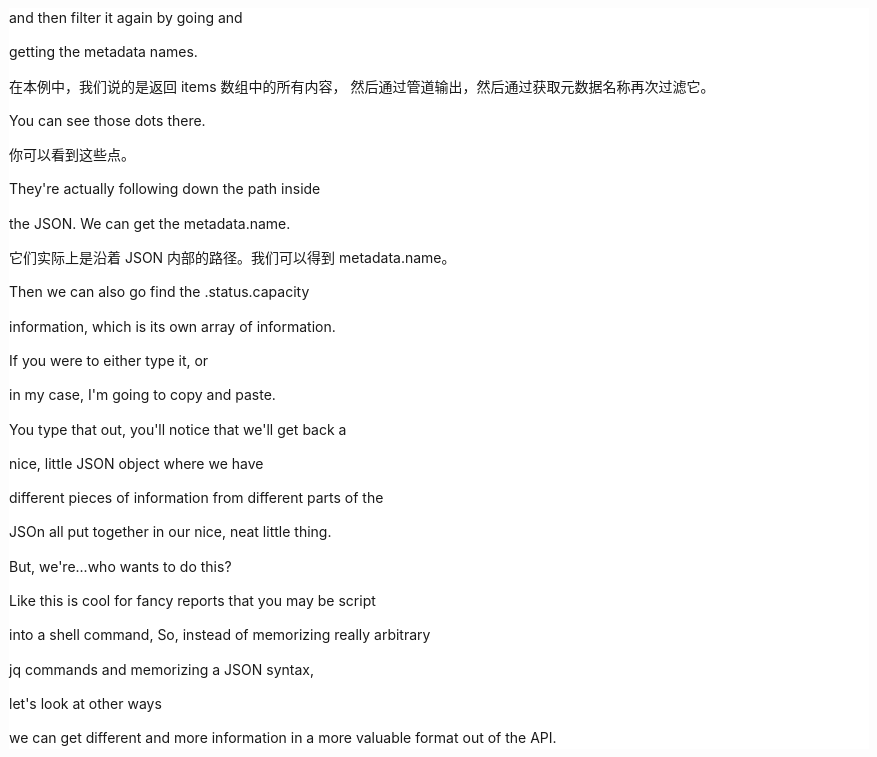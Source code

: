 and then filter it again by going and

getting the metadata names.

在本例中，我们说的是返回 items 数组中的所有内容，
然后通过管道输出，然后通过获取元数据名称再次过滤它。

You can see those dots there.

你可以看到这些点。

They're actually following down the path inside

the JSON. We can get the metadata.name.

它们实际上是沿着 JSON 内部的路径。我们可以得到 metadata.name。

Then we can also go find the .status.capacity

information, which is its own array of information.

If you were to either type it, or

in my case, I'm going to copy and paste.

You type that out, you'll notice that we'll get back a

nice, little JSON object where we have

different pieces of information from different parts of the

JSOn all put together in our nice, neat little thing.

But, we're...who wants to do this?

Like this is cool for fancy reports that you may be script

into a shell command, So, instead of memorizing really arbitrary

jq commands and memorizing a JSON syntax,

let's look at other ways

we can get different and more information in a more valuable format out of the API.